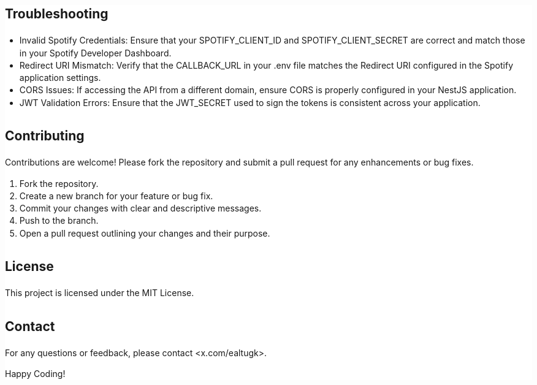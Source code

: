 ## Troubleshooting

- Invalid Spotify Credentials: Ensure that your SPOTIFY_CLIENT_ID and SPOTIFY_CLIENT_SECRET are correct and match those in your Spotify Developer Dashboard.
- Redirect URI Mismatch: Verify that the CALLBACK_URL in your .env file matches the Redirect URI configured in the Spotify application settings.
- CORS Issues: If accessing the API from a different domain, ensure CORS is properly configured in your NestJS application.
- JWT Validation Errors: Ensure that the JWT_SECRET used to sign the tokens is consistent across your application.

## Contributing

Contributions are welcome! Please fork the repository and submit a pull request for any enhancements or bug fixes.

1. Fork the repository.
2. Create a new branch for your feature or bug fix.
3. Commit your changes with clear and descriptive messages.
4. Push to the branch.
5. Open a pull request outlining your changes and their purpose.

## License

This project is licensed under the MIT License.

## Contact

For any questions or feedback, please contact <x.com/ealtugk>.

Happy Coding!
